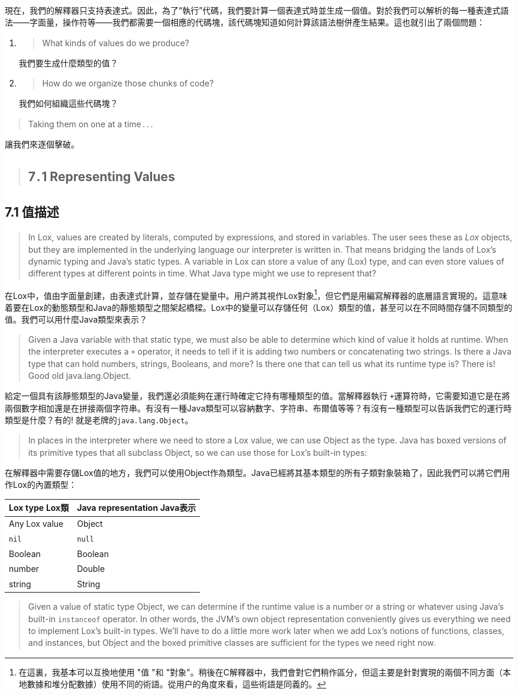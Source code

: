 現在，我們的解釋器只支持表達式。因此，為了“執行”代碼，我們要計算一個表達式時並生成一個值。對於我們可以解析的每一種表達式語法——字面量，操作符等——我們都需要一個相應的代碼塊，該代碼塊知道如何計算該語法樹併產生結果。這也就引出了兩個問題：

1. > What kinds of values do we produce?

   我們要生成什麼類型的值？

2. > How do we organize those chunks of code?

   我們如何組織這些代碼塊？

> Taking them on one at a time . . . 

讓我們來逐個擊破。

> ## 7 . 1 Representing Values

## 7.1 值描述

> In Lox, values are created by literals, computed by expressions, and stored in variables. The user sees these as *Lox* objects, but they are implemented in the underlying language our interpreter is written in. That means bridging the lands of Lox’s dynamic typing and Java’s static types. A variable in Lox can store a value of any (Lox) type, and can even store values of different types at different points in time. What Java type might we use to represent that?

在Lox中，值由字面量創建，由表達式計算，並存儲在變量中。用户將其視作Lox對象[^1]，但它們是用編寫解釋器的底層語言實現的。這意味着要在Lox的動態類型和Java的靜態類型之間架起橋樑。Lox中的變量可以存儲任何（Lox）類型的值，甚至可以在不同時間存儲不同類型的值。我們可以用什麼Java類型來表示？

> Given a Java variable with that static type, we must also be able to determine which kind of value it holds at runtime. When the interpreter executes a `+` operator, it needs to tell if it is adding two numbers or concatenating two strings. Is there a Java type that can hold numbers, strings, Booleans, and more? Is there one that can tell us what its runtime type is? There is! Good old java.lang.Object.

給定一個具有該靜態類型的Java變量，我們還必須能夠在運行時確定它持有哪種類型的值。當解釋器執行 `+`運算符時，它需要知道它是在將兩個數字相加還是在拼接兩個字符串。有沒有一種Java類型可以容納數字、字符串、布爾值等等？有沒有一種類型可以告訴我們它的運行時類型是什麼？有的! 就是老牌的`java.lang.Object`。

> In places in the interpreter where we need to store a Lox value, we can use Object as the type. Java has boxed versions of its primitive types that all subclass Object, so we can use those for Lox’s built-in types:

在解釋器中需要存儲Lox值的地方，我們可以使用Object作為類型。Java已經將其基本類型的所有子類對象裝箱了，因此我們可以將它們用作Lox的內置類型：

| Lox type   Lox類 | Java representation   Java表示 |
| ---------------- | ------------------------------ |
| Any Lox value    | Object                         |
| `nil`            | `null`                         |
| Boolean          | Boolean                        |
| number           | Double                         |
| string           | String                         |

> Given a value of static type Object, we can determine if the runtime value is a number or a string or whatever using Java’s built-in `instanceof` operator. In other words, the JVM’s own object representation conveniently gives us everything we need to implement Lox’s built-in types. We’ll have to do a little more work later when we add Lox’s notions of functions, classes, and instances, but Object and the boxed primitive classes are sufficient for the types we need right now.


[^1]: 在這裏，我基本可以互換地使用 "值 "和 "對象"。稍後在C解釋器中，我們會對它們稍作區分，但這主要是針對實現的兩個不同方面（本地數據和堆分配數據）使用不同的術語。從用户的角度來看，這些術語是同義的。
[^2]: 我們需要對值做的另一件事是管理它們的內存，Java也能做到這一點。方便的對象表示和非常好的垃圾收集器是我們用Java編寫第一個解釋器的主要原因。
[^3]: 在下一章，當我們實現變量時，我們將添加標識符表達式，它也是葉子節點。
[^4]: 有些解析器不為圓括號單獨定義樹節點。相應地，在解析帶圓括號的表達式時，它們只返回內部表達式的節點。在Lox中，我們確實為圓括號創建了一個節點，因為稍後我們需要用它來正確處理賦值表達式的左值。
[^5]: 在JavaScript中，字符串是真的，但空字符串不是。數組是真的，但空數組是......也是真的。數字0是假的，但字符串 "0 "是真的。<br/>在 Python 中，空字符串是假的，就像在 JS 中一樣，但其他空序列也是假的。<br/>在PHP中，數字0和字符串 "0 "都是假的。大多數其他非空字符串是真實的。明白了嗎？
[^6]: 你是否注意到我們在這裏固定了語言語義的一個細微的點？在二元表達式中，我們按從左到右的順序計算操作數。如果這些操作數有副作用，那這個選擇應該是用户可見的，所以這不是一個簡單的實現細節。如果我們希望我們的兩個解釋器是一致的（提示：我們是一致的），我們就需要確保 clox 也是這樣做的。
[^7]: 你希望這個表達式的計算結果是什麼？`(0 / 0) == (0 / 0)`。根據[IEEE 754](https://en.wikipedia.org/wiki/IEEE_754)（它規定了雙精度數的行為），用0除以0會得到特殊的**NaN**（不是一個數字）值。奇怪的是，NaN不等於它自己。<br/>在Java中，基本類型double的`==`操作滿足該規範，但是封裝類Double的`equals()`方法不滿足。Lox使用了後者，因此不遵循IEEE。這類微妙的不兼容問題佔據了語言開發者生活中令人沮喪的一部分。
[^8]: 我們完全可以不檢測或報告一個類型錯誤。當你在C語言中把一個指針轉換到與實際被指向的數據不匹配的類型上，C語言就是這樣做的。C語言通過允許這樣的操作獲得了靈活性和速度，但它也是出了名的危險。一旦你錯誤地解釋了內存中的數據，一切都完了。很少有現代語言接受這樣的不安全操作。相反，大多數語言都是**內存安全**的，並通過靜態和運行時檢查的組合，確保程序永遠不會錯誤地解釋存儲在內存中的值。
[^9]: 我承認 "RuntimeError "這個名字令人困惑，因為Java定義了一個RuntimeException類。關於構建解釋器的一件惱人的事情就是，您使用的名稱經常與實現語言中已經使用的名稱衝突。等我們支持Lox類就好了。
[^10]: 另一個微妙的語義選擇：在檢查兩個操作數的類型之前，我們先計算這兩個操作數。假設我們有一個函數`say()`，它會打印其介紹的參數，然後返回。 我們使用這個函數寫出表達式：`say("left") - say("right");`。我們的解釋器在報告運行時錯誤之前會先打印"left"和"right"。相對地，我們也可以指定在計算右操作數之前先檢查左操作數。
[^11]: 同樣，我們要處理這種數字的邊界情況，以確保jlox和clox的工作方式相同。像這樣處理語言的一個奇怪的邊界可能會讓你抓狂，但這是工作的一個重要部分。用户會有意或無意地依賴於這些細節，如果實現不一致，他們的程序在不同的解釋器上運行時將會中斷。
[^12]: 如果用户正在運行REPL，則我們不必跟蹤運行時錯誤。在錯誤被報告之後，我們只需要循環，讓用户輸入新的代碼，然後繼續執行。